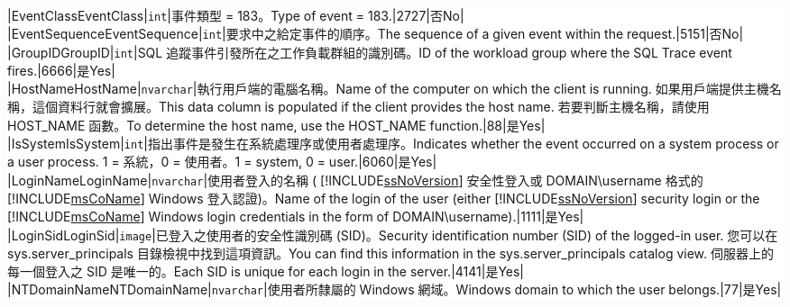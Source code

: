 |<span data-ttu-id="5d87f-131">EventClass</span><span class="sxs-lookup"><span data-stu-id="5d87f-131">EventClass</span></span>|`int`|<span data-ttu-id="5d87f-132">事件類型 = 183。</span><span class="sxs-lookup"><span data-stu-id="5d87f-132">Type of event = 183.</span></span>|<span data-ttu-id="5d87f-133">27</span><span class="sxs-lookup"><span data-stu-id="5d87f-133">27</span></span>|<span data-ttu-id="5d87f-134">否</span><span class="sxs-lookup"><span data-stu-id="5d87f-134">No</span></span>|  
|<span data-ttu-id="5d87f-135">EventSequence</span><span class="sxs-lookup"><span data-stu-id="5d87f-135">EventSequence</span></span>|`int`|<span data-ttu-id="5d87f-136">要求中之給定事件的順序。</span><span class="sxs-lookup"><span data-stu-id="5d87f-136">The sequence of a given event within the request.</span></span>|<span data-ttu-id="5d87f-137">51</span><span class="sxs-lookup"><span data-stu-id="5d87f-137">51</span></span>|<span data-ttu-id="5d87f-138">否</span><span class="sxs-lookup"><span data-stu-id="5d87f-138">No</span></span>|  
|<span data-ttu-id="5d87f-139">GroupID</span><span class="sxs-lookup"><span data-stu-id="5d87f-139">GroupID</span></span>|`int`|<span data-ttu-id="5d87f-140">SQL 追蹤事件引發所在之工作負載群組的識別碼。</span><span class="sxs-lookup"><span data-stu-id="5d87f-140">ID of the workload group where the SQL Trace event fires.</span></span>|<span data-ttu-id="5d87f-141">66</span><span class="sxs-lookup"><span data-stu-id="5d87f-141">66</span></span>|<span data-ttu-id="5d87f-142">是</span><span class="sxs-lookup"><span data-stu-id="5d87f-142">Yes</span></span>|  
|<span data-ttu-id="5d87f-143">HostName</span><span class="sxs-lookup"><span data-stu-id="5d87f-143">HostName</span></span>|`nvarchar`|<span data-ttu-id="5d87f-144">執行用戶端的電腦名稱。</span><span class="sxs-lookup"><span data-stu-id="5d87f-144">Name of the computer on which the client is running.</span></span> <span data-ttu-id="5d87f-145">如果用戶端提供主機名稱，這個資料行就會擴展。</span><span class="sxs-lookup"><span data-stu-id="5d87f-145">This data column is populated if the client provides the host name.</span></span> <span data-ttu-id="5d87f-146">若要判斷主機名稱，請使用 HOST_NAME 函數。</span><span class="sxs-lookup"><span data-stu-id="5d87f-146">To determine the host name, use the HOST_NAME function.</span></span>|<span data-ttu-id="5d87f-147">8</span><span class="sxs-lookup"><span data-stu-id="5d87f-147">8</span></span>|<span data-ttu-id="5d87f-148">是</span><span class="sxs-lookup"><span data-stu-id="5d87f-148">Yes</span></span>|  
|<span data-ttu-id="5d87f-149">IsSystem</span><span class="sxs-lookup"><span data-stu-id="5d87f-149">IsSystem</span></span>|`int`|<span data-ttu-id="5d87f-150">指出事件是發生在系統處理序或使用者處理序。</span><span class="sxs-lookup"><span data-stu-id="5d87f-150">Indicates whether the event occurred on a system process or a user process.</span></span> <span data-ttu-id="5d87f-151">1 = 系統，0 = 使用者。</span><span class="sxs-lookup"><span data-stu-id="5d87f-151">1 = system, 0 = user.</span></span>|<span data-ttu-id="5d87f-152">60</span><span class="sxs-lookup"><span data-stu-id="5d87f-152">60</span></span>|<span data-ttu-id="5d87f-153">是</span><span class="sxs-lookup"><span data-stu-id="5d87f-153">Yes</span></span>|  
|<span data-ttu-id="5d87f-154">LoginName</span><span class="sxs-lookup"><span data-stu-id="5d87f-154">LoginName</span></span>|`nvarchar`|<span data-ttu-id="5d87f-155">使用者登入的名稱 ( [!INCLUDE[ssNoVersion](../../includes/ssnoversion-md.md)] 安全性登入或 DOMAIN\username 格式的 [!INCLUDE[msCoName](../../includes/msconame-md.md)] Windows 登入認證)。</span><span class="sxs-lookup"><span data-stu-id="5d87f-155">Name of the login of the user (either [!INCLUDE[ssNoVersion](../../includes/ssnoversion-md.md)] security login or the [!INCLUDE[msCoName](../../includes/msconame-md.md)] Windows login credentials in the form of DOMAIN\username).</span></span>|<span data-ttu-id="5d87f-156">11</span><span class="sxs-lookup"><span data-stu-id="5d87f-156">11</span></span>|<span data-ttu-id="5d87f-157">是</span><span class="sxs-lookup"><span data-stu-id="5d87f-157">Yes</span></span>|  
|<span data-ttu-id="5d87f-158">LoginSid</span><span class="sxs-lookup"><span data-stu-id="5d87f-158">LoginSid</span></span>|`image`|<span data-ttu-id="5d87f-159">已登入之使用者的安全性識別碼 (SID)。</span><span class="sxs-lookup"><span data-stu-id="5d87f-159">Security identification number (SID) of the logged-in user.</span></span> <span data-ttu-id="5d87f-160">您可以在 sys.server_principals 目錄檢視中找到這項資訊。</span><span class="sxs-lookup"><span data-stu-id="5d87f-160">You can find this information in the sys.server_principals catalog view.</span></span> <span data-ttu-id="5d87f-161">伺服器上的每一個登入之 SID 是唯一的。</span><span class="sxs-lookup"><span data-stu-id="5d87f-161">Each SID is unique for each login in the server.</span></span>|<span data-ttu-id="5d87f-162">41</span><span class="sxs-lookup"><span data-stu-id="5d87f-162">41</span></span>|<span data-ttu-id="5d87f-163">是</span><span class="sxs-lookup"><span data-stu-id="5d87f-163">Yes</span></span>|  
|<span data-ttu-id="5d87f-164">NTDomainName</span><span class="sxs-lookup"><span data-stu-id="5d87f-164">NTDomainName</span></span>|`nvarchar`|<span data-ttu-id="5d87f-165">使用者所隸屬的 Windows 網域。</span><span class="sxs-lookup"><span data-stu-id="5d87f-165">Windows domain to which the user belongs.</span></span>|<span data-ttu-id="5d87f-166">7</span><span class="sxs-lookup"><span data-stu-id="5d87f-166">7</span></span>|<span data-ttu-id="5d87f-167">是</span><span class="sxs-lookup"><span data-stu-id="5d87f-167">Yes</span></span>|  